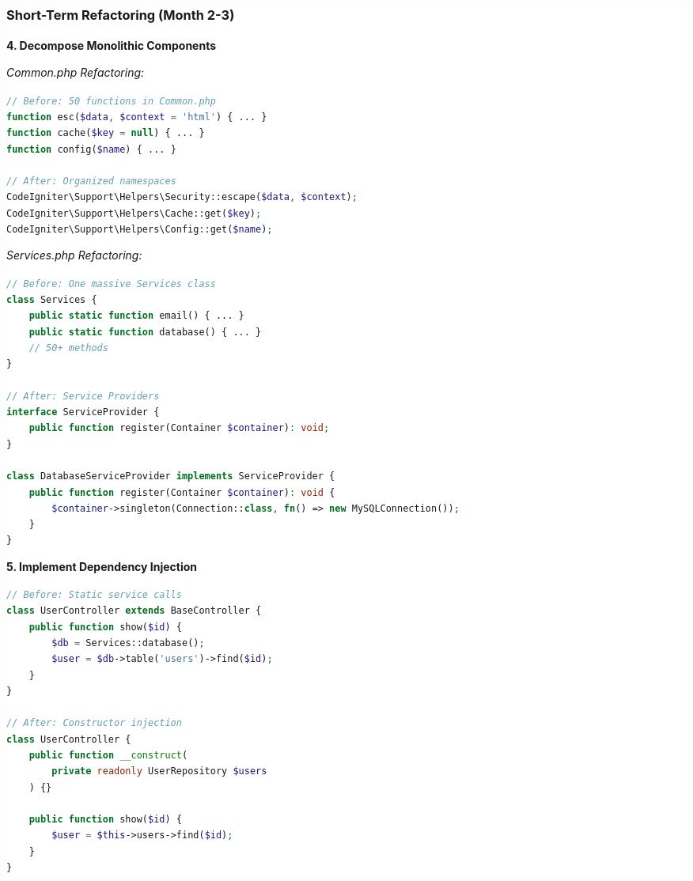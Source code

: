 ### Short-Term Refactoring (Month 2-3)

**4. Decompose Monolithic Components**

*Common.php Refactoring:*
```php
// Before: 50 functions in Common.php
function esc($data, $context = 'html') { ... }
function cache($key = null) { ... }
function config($name) { ... }

// After: Organized namespaces
CodeIgniter\Support\Helpers\Security::escape($data, $context);
CodeIgniter\Support\Helpers\Cache::get($key);
CodeIgniter\Support\Helpers\Config::get($name);
```

*Services.php Refactoring:*
```php
// Before: One massive Services class
class Services {
    public static function email() { ... }
    public static function database() { ... }
    // 50+ methods
}

// After: Service Providers
interface ServiceProvider {
    public function register(Container $container): void;
}

class DatabaseServiceProvider implements ServiceProvider {
    public function register(Container $container): void {
        $container->singleton(Connection::class, fn() => new MySQLConnection());
    }
}
```

**5. Implement Dependency Injection**
```php
// Before: Static service calls
class UserController extends BaseController {
    public function show($id) {
        $db = Services::database();
        $user = $db->table('users')->find($id);
    }
}

// After: Constructor injection
class UserController {
    public function __construct(
        private readonly UserRepository $users
    ) {}
    
    public function show($id) {
        $user = $this->users->find($id);
    }
}
```
